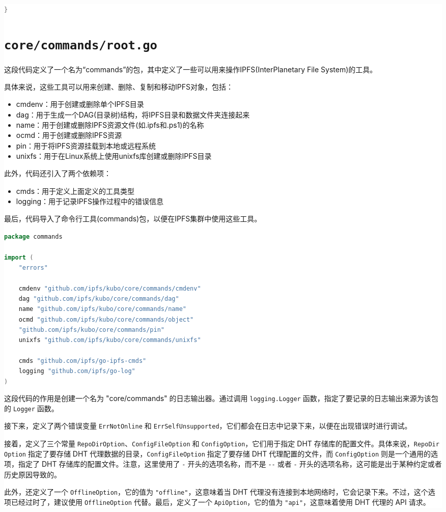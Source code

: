 ```go
}

```

# `core/commands/root.go`

这段代码定义了一个名为“commands”的包，其中定义了一些可以用来操作IPFS(InterPlanetary File System)的工具。

具体来说，这些工具可以用来创建、删除、复制和移动IPFS对象，包括：

- cmdenv：用于创建或删除单个IPFS目录
- dag：用于生成一个DAG(目录树)结构，将IPFS目录和数据文件夹连接起来
- name：用于创建或删除IPFS资源文件(如.ipfs和.ps1)的名称
- ocmd：用于创建或删除IPFS资源
- pin：用于将IPFS资源挂载到本地或远程系统
- unixfs：用于在Linux系统上使用unixfs库创建或删除IPFS目录

此外，代码还引入了两个依赖项：

- cmds：用于定义上面定义的工具类型
- logging：用于记录IPFS操作过程中的错误信息

最后，代码导入了命令行工具(commands)包，以便在IPFS集群中使用这些工具。


```go
package commands

import (
	"errors"

	cmdenv "github.com/ipfs/kubo/core/commands/cmdenv"
	dag "github.com/ipfs/kubo/core/commands/dag"
	name "github.com/ipfs/kubo/core/commands/name"
	ocmd "github.com/ipfs/kubo/core/commands/object"
	"github.com/ipfs/kubo/core/commands/pin"
	unixfs "github.com/ipfs/kubo/core/commands/unixfs"

	cmds "github.com/ipfs/go-ipfs-cmds"
	logging "github.com/ipfs/go-log"
)

```

这段代码的作用是创建一个名为 "core/commands" 的日志输出器。通过调用 `logging.Logger` 函数，指定了要记录的日志输出来源为该包的 `Logger` 函数。

接下来，定义了两个错误变量 `ErrNotOnline` 和 `ErrSelfUnsupported`，它们都会在日志中记录下来，以便在出现错误时进行调试。

接着，定义了三个常量 `RepoDirOption`、`ConfigFileOption` 和 `ConfigOption`，它们用于指定 DHT 存储库的配置文件。具体来说，`RepoDirOption` 指定了要存储 DHT 代理数据的目录，`ConfigFileOption` 指定了要存储 DHT 代理配置的文件，而 `ConfigOption` 则是一个通用的选项，指定了 DHT 存储库的配置文件。注意，这里使用了 `-` 开头的选项名称，而不是 `--` 或者 `-` 开头的选项名称，这可能是出于某种约定或者历史原因导致的。

此外，还定义了一个 `OfflineOption`，它的值为 `"offline"`，这意味着当 DHT 代理没有连接到本地网络时，它会记录下来。不过，这个选项已经过时了，建议使用 `OfflineOption` 代替。最后，定义了一个 `ApiOption`，它的值为 `"api"`，这意味着使用 DHT 代理的 API 请求。

